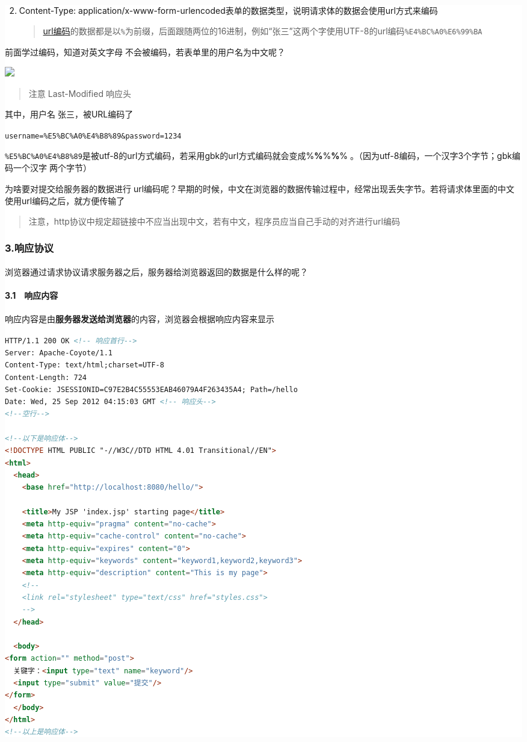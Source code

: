 
2. Content-Type: application/x-www-form-urlencoded表单的数据类型，说明请求体的数据会使用url方式来编码

   > [url编码](http://www.ruanyifeng.com/blog/2010/02/url_encoding.html)的数据都是以`%`为前缀，后面跟随两位的16进制，例如“张三”这两个字使用UTF-8的url编码`%E4%BC%A0%E6%99%BA`

前面学过编码，知道对英文字母 不会被编码，若表单里的用户名为中文呢？

![](http://otgx4owbp.bkt.clouddn.com/18-1-21/98482305.jpg)

> 注意 Last-Modified 响应头

其中，用户名 张三，被URL编码了

```
username=%E5%BC%A0%E4%B8%89&password=1234
```

`%E5%BC%A0%E4%B8%89`是被utf-8的url方式编码，若采用gbk的url方式编码就会变成%**%**%**%**% 。（因为utf-8编码，一个汉字3个字节；gbk编码一个汉字 两个字节）

为啥要对提交给服务器的数据进行 url编码呢？早期的时候，中文在浏览器的数据传输过程中，经常出现丢失字节。若将请求体里面的中文使用url编码之后，就方便传输了

> 注意，http协议中规定超链接中不应当出现中文，若有中文，程序员应当自己手动的对齐进行url编码

### 3.响应协议

浏览器通过请求协议请求服务器之后，服务器给浏览器返回的数据是什么样的呢？

#### 3.1　响应内容

响应内容是由**服务器发送给浏览器**的内容，浏览器会根据响应内容来显示

```html
HTTP/1.1 200 OK <!-- 响应首行-->
Server: Apache-Coyote/1.1
Content-Type: text/html;charset=UTF-8
Content-Length: 724
Set-Cookie: JSESSIONID=C97E2B4C55553EAB46079A4F263435A4; Path=/hello
Date: Wed, 25 Sep 2012 04:15:03 GMT <!-- 响应头-->
<!--空行-->

<!--以下是响应体-->
<!DOCTYPE HTML PUBLIC "-//W3C//DTD HTML 4.01 Transitional//EN">
<html>
  <head>
    <base href="http://localhost:8080/hello/">
    
    <title>My JSP 'index.jsp' starting page</title>
	<meta http-equiv="pragma" content="no-cache">
	<meta http-equiv="cache-control" content="no-cache">
	<meta http-equiv="expires" content="0">    
	<meta http-equiv="keywords" content="keyword1,keyword2,keyword3">
	<meta http-equiv="description" content="This is my page">
	<!--
	<link rel="stylesheet" type="text/css" href="styles.css">
	-->
  </head>
  
  <body>
<form action="" method="post">
  关键字：<input type="text" name="keyword"/>
  <input type="submit" value="提交"/>
</form>
  </body>
</html> 
<!--以上是响应体-->
```
